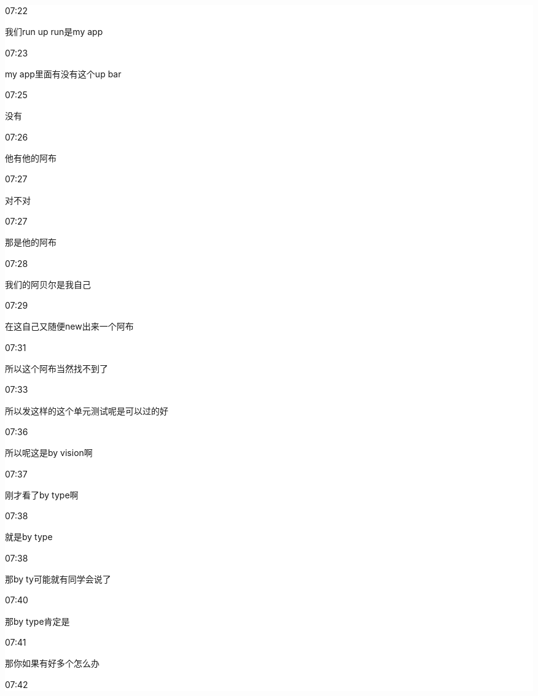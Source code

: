 07:22

我们run up run是my app

07:23

my app里面有没有这个up bar

07:25

没有

07:26

他有他的阿布

07:27

对不对

07:27

那是他的阿布

07:28

我们的阿贝尔是我自己

07:29

在这自己又随便new出来一个阿布

07:31

所以这个阿布当然找不到了

07:33

所以发这样的这个单元测试呢是可以过的好

07:36

所以呢这是by vision啊

07:37

刚才看了by type啊

07:38

就是by type

07:38

那by ty可能就有同学会说了

07:40

那by type肯定是

07:41

那你如果有好多个怎么办

07:42
